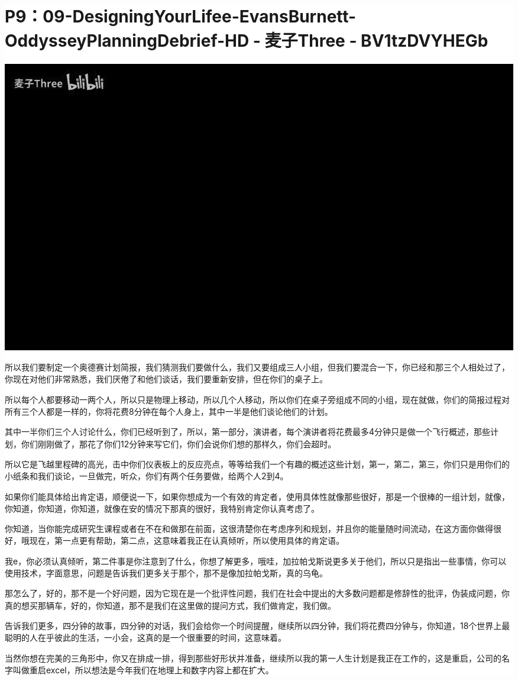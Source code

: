 # P9：09-DesigningYourLifee-EvansBurnett-OddysseyPlanningDebrief-HD - 麦子Three - BV1tzDVYHEGb

![](img/35d562854be0f122dda483357bc05823_0.png)

所以我们要制定一个奥德赛计划简报，我们猜测我们要做什么，我们又要组成三人小组，但我们要混合一下，你已经和那三个人相处过了，你现在对他们非常熟悉，我们厌倦了和他们谈话，我们要重新安排，但在你们的桌子上。

所以每个人都要移动一两个人，所以只是物理上移动，所以几个人移动，所以你们在桌子旁组成不同的小组，现在就做，你们的简报过程对所有三个人都是一样的，你将花费8分钟在每个人身上，其中一半是他们谈论他们的计划。

其中一半你们三个人讨论什么，你们已经听到了，所以，第一部分，演讲者，每个演讲者将花费最多4分钟只是做一个飞行概述，那些计划，你们刚刚做了，那花了你们12分钟来写它们，你们会说你们想的那样久，你们会超时。

所以它是飞越里程碑的高光，击中你们仪表板上的反应亮点，等等给我们一个有趣的概述这些计划，第一，第二，第三，你们只是用你们的小纸条和我们谈论，一旦做完，听众，你们有两个任务要做，给两个人2到4。

如果你们能具体给出肯定语，顺便说一下，如果你想成为一个有效的肯定者，使用具体性就像那些很好，那是一个很棒的一组计划，就像，你知道，你知道，你知道，就像在安的情况下那真的很好，我特别肯定你认真考虑了。

你知道，当你能完成研究生课程或者在不在和做那在前面，这很清楚你在考虑序列和规划，并且你的能量随时间流动，在这方面你做得很好，哦现在，第一点更有帮助，第二点，这意味着我正在认真倾听，所以使用具体的肯定语。

我e，你必须认真倾听，第二件事是你注意到了什么，你想了解更多，哦哇，加拉帕戈斯说更多关于他们，所以只是指出一些事情，你可以使用技术，字面意思，问题是告诉我们更多关于那个，那不是像加拉帕戈斯，真的乌龟。

那怎么了，好的，那不是一个好问题，因为它现在是一个批评性问题，我们在社会中提出的大多数问题都是修辞性的批评，伪装成问题，你真的想买那辆车，好的，你知道，那不是我们在这里做的提问方式，我们做肯定，我们做。

告诉我们更多，四分钟的故事，四分钟的对话，我们会给你一个时间提醒，继续所以四分钟，我们将花费四分钟与，你知道，18个世界上最聪明的人在乎彼此的生活，一小会，这真的是一个很重要的时间，这意味着。

当然你想在完美的三角形中，你又在排成一排，得到那些好形状并准备，继续所以我的第一人生计划是我正在工作的，这是重启，公司的名字叫做重启excel，所以想法是今年我们在地理上和数字内容上都在扩大。
